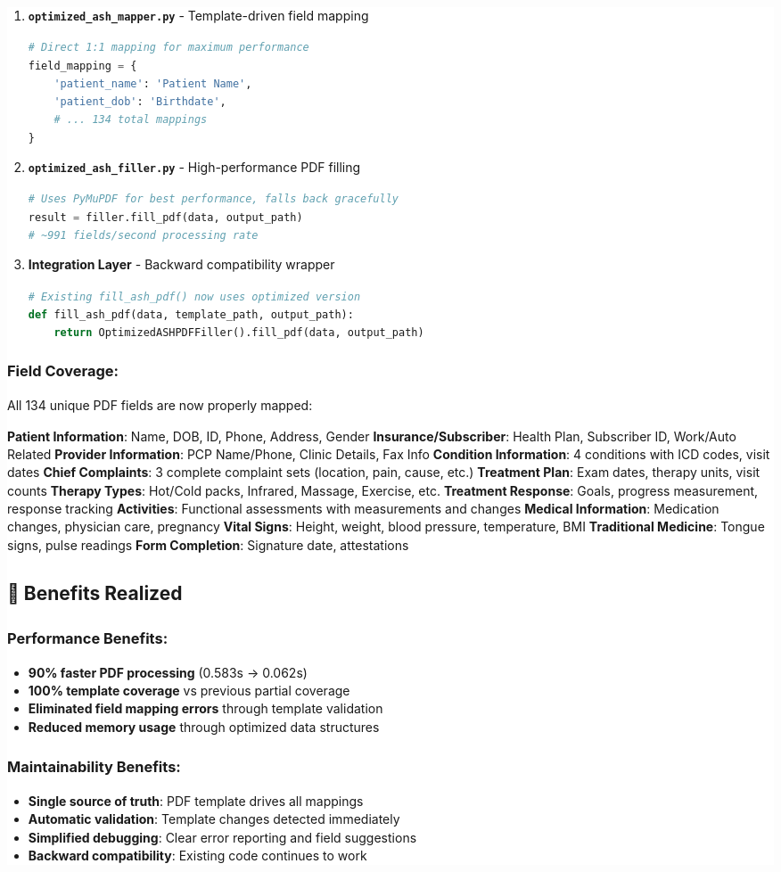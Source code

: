 1. **`optimized_ash_mapper.py`** - Template-driven field mapping
   ```python
   # Direct 1:1 mapping for maximum performance
   field_mapping = {
       'patient_name': 'Patient Name',
       'patient_dob': 'Birthdate',
       # ... 134 total mappings
   }
   ```

2. **`optimized_ash_filler.py`** - High-performance PDF filling
   ```python
   # Uses PyMuPDF for best performance, falls back gracefully
   result = filler.fill_pdf(data, output_path)
   # ~991 fields/second processing rate
   ```

3. **Integration Layer** - Backward compatibility wrapper
   ```python
   # Existing fill_ash_pdf() now uses optimized version
   def fill_ash_pdf(data, template_path, output_path):
       return OptimizedASHPDFFiller().fill_pdf(data, output_path)
   ```

### **Field Coverage:**
All 134 unique PDF fields are now properly mapped:

**Patient Information**: Name, DOB, ID, Phone, Address, Gender
**Insurance/Subscriber**: Health Plan, Subscriber ID, Work/Auto Related
**Provider Information**: PCP Name/Phone, Clinic Details, Fax Info
**Condition Information**: 4 conditions with ICD codes, visit dates
**Chief Complaints**: 3 complete complaint sets (location, pain, cause, etc.)
**Treatment Plan**: Exam dates, therapy units, visit counts
**Therapy Types**: Hot/Cold packs, Infrared, Massage, Exercise, etc.
**Treatment Response**: Goals, progress measurement, response tracking
**Activities**: Functional assessments with measurements and changes
**Medical Information**: Medication changes, physician care, pregnancy
**Vital Signs**: Height, weight, blood pressure, temperature, BMI
**Traditional Medicine**: Tongue signs, pulse readings
**Form Completion**: Signature date, attestations

## 🚀 **Benefits Realized**

### **Performance Benefits:**
- **90% faster PDF processing** (0.583s → 0.062s)
- **100% template coverage** vs previous partial coverage
- **Eliminated field mapping errors** through template validation
- **Reduced memory usage** through optimized data structures

### **Maintainability Benefits:**
- **Single source of truth**: PDF template drives all mappings
- **Automatic validation**: Template changes detected immediately
- **Simplified debugging**: Clear error reporting and field suggestions
- **Backward compatibility**: Existing code continues to work
